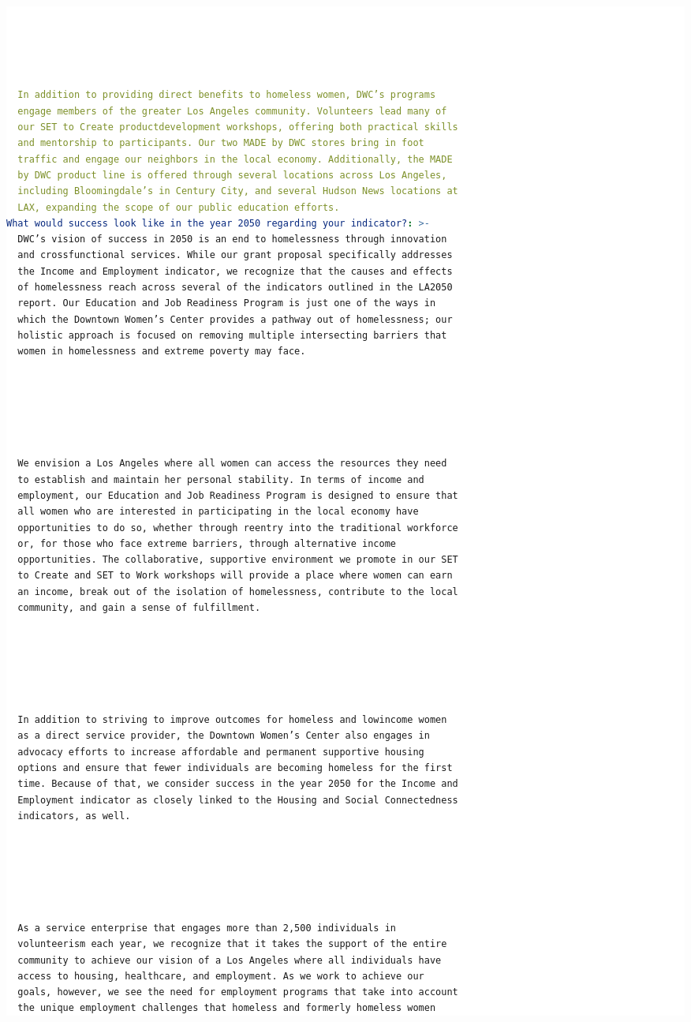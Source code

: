 ```yaml





  In addition to providing direct benefits to homeless women, DWC’s programs
  engage members of the greater Los Angeles community. Volunteers lead many of
  our SET to Create productdevelopment workshops, offering both practical skills
  and mentorship to participants. Our two MADE by DWC stores bring in foot
  traffic and engage our neighbors in the local economy. Additionally, the MADE
  by DWC product line is offered through several locations across Los Angeles,
  including Bloomingdale’s in Century City, and several Hudson News locations at
  LAX, expanding the scope of our public education efforts.
What would success look like in the year 2050 regarding your indicator?: >-
  DWC’s vision of success in 2050 is an end to homelessness through innovation
  and crossfunctional services. While our grant proposal specifically addresses
  the Income and Employment indicator, we recognize that the causes and effects
  of homelessness reach across several of the indicators outlined in the LA2050
  report. Our Education and Job Readiness Program is just one of the ways in
  which the Downtown Women’s Center provides a pathway out of homelessness; our
  holistic approach is focused on removing multiple intersecting barriers that
  women in homelessness and extreme poverty may face.






  We envision a Los Angeles where all women can access the resources they need
  to establish and maintain her personal stability. In terms of income and
  employment, our Education and Job Readiness Program is designed to ensure that
  all women who are interested in participating in the local economy have
  opportunities to do so, whether through reentry into the traditional workforce
  or, for those who face extreme barriers, through alternative income
  opportunities. The collaborative, supportive environment we promote in our SET
  to Create and SET to Work workshops will provide a place where women can earn
  an income, break out of the isolation of homelessness, contribute to the local
  community, and gain a sense of fulfillment.






  In addition to striving to improve outcomes for homeless and lowincome women
  as a direct service provider, the Downtown Women’s Center also engages in
  advocacy efforts to increase affordable and permanent supportive housing
  options and ensure that fewer individuals are becoming homeless for the first
  time. Because of that, we consider success in the year 2050 for the Income and
  Employment indicator as closely linked to the Housing and Social Connectedness
  indicators, as well. 






  As a service enterprise that engages more than 2,500 individuals in
  volunteerism each year, we recognize that it takes the support of the entire
  community to achieve our vision of a Los Angeles where all individuals have
  access to housing, healthcare, and employment. As we work to achieve our
  goals, however, we see the need for employment programs that take into account
  the unique employment challenges that homeless and formerly homeless women
```